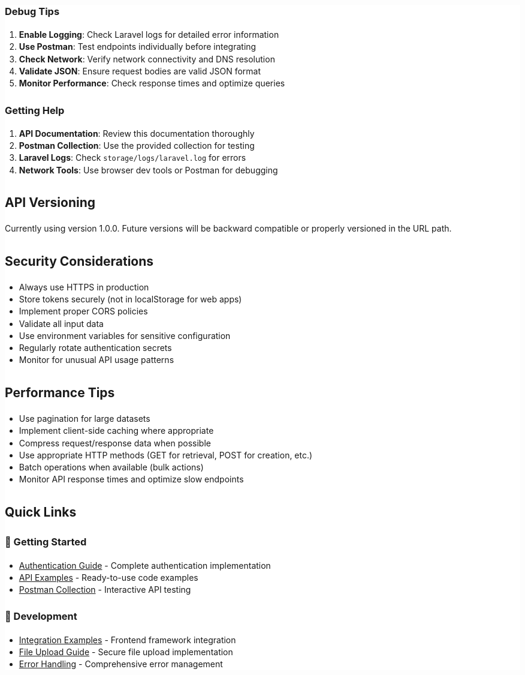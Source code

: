 ### Debug Tips

1. **Enable Logging**: Check Laravel logs for detailed error information
2. **Use Postman**: Test endpoints individually before integrating
3. **Check Network**: Verify network connectivity and DNS resolution
4. **Validate JSON**: Ensure request bodies are valid JSON format
5. **Monitor Performance**: Check response times and optimize queries

### Getting Help

1. **API Documentation**: Review this documentation thoroughly
2. **Postman Collection**: Use the provided collection for testing
3. **Laravel Logs**: Check `storage/logs/laravel.log` for errors
4. **Network Tools**: Use browser dev tools or Postman for debugging

## API Versioning

Currently using version 1.0.0. Future versions will be backward compatible or properly versioned in the URL path.

## Security Considerations

- Always use HTTPS in production
- Store tokens securely (not in localStorage for web apps)
- Implement proper CORS policies
- Validate all input data
- Use environment variables for sensitive configuration
- Regularly rotate authentication secrets
- Monitor for unusual API usage patterns

## Performance Tips

- Use pagination for large datasets
- Implement client-side caching where appropriate
- Compress request/response data when possible
- Use appropriate HTTP methods (GET for retrieval, POST for creation, etc.)
- Batch operations when available (bulk actions)
- Monitor API response times and optimize slow endpoints

## Quick Links

### 🚀 Getting Started
- [Authentication Guide](authentication-guide.md#authentication-flow) - Complete authentication implementation
- [API Examples](api-examples.md#authentication-examples) - Ready-to-use code examples
- [Postman Collection](../postman/README.md#quick-start) - Interactive API testing

### 🔧 Development
- [Integration Examples](integration-examples.md) - Frontend framework integration
- [File Upload Guide](file-upload-guide.md) - Secure file upload implementation
- [Error Handling](api-examples.md#error-handling-examples) - Comprehensive error management
